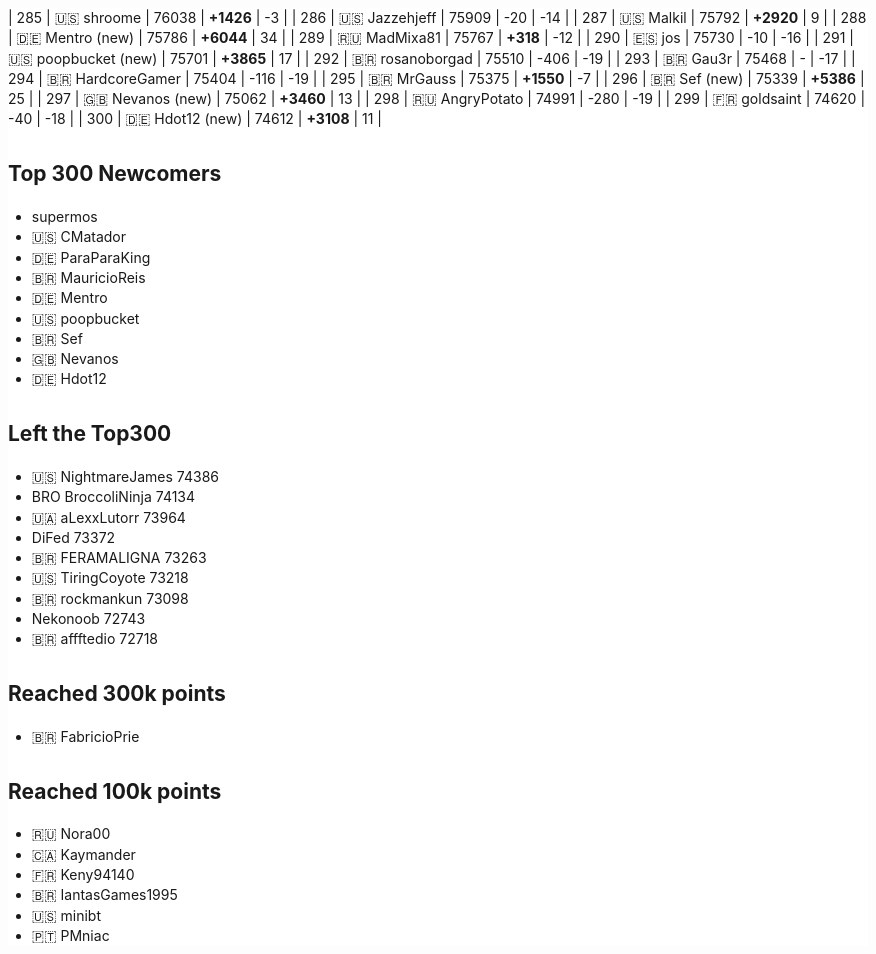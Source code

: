 | 285  | 🇺🇸 shroome             | 76038  |   **+1426**    |      -3       |
| 286  | 🇺🇸 Jazzehjeff          | 75909  |      -20       |      -14      |
| 287  | 🇺🇸 Malkil              | 75792  |   **+2920**    |       9       |
| 288  | 🇩🇪 Mentro (new)        | 75786  |   **+6044**    |      34       |
| 289  | 🇷🇺 MadMixa81           | 75767  |    **+318**    |      -12      |
| 290  | 🇪🇸 jos                 | 75730  |      -10       |      -16      |
| 291  | 🇺🇸 poopbucket (new)    | 75701  |   **+3865**    |      17       |
| 292  | 🇧🇷 rosanoborgad        | 75510  |      -406      |      -19      |
| 293  | 🇧🇷 Gau3r               | 75468  |       -        |      -17      |
| 294  | 🇧🇷 HardcoreGamer       | 75404  |      -116      |      -19      |
| 295  | 🇧🇷 MrGauss             | 75375  |   **+1550**    |      -7       |
| 296  | 🇧🇷 Sef (new)           | 75339  |   **+5386**    |      25       |
| 297  | 🇬🇧 Nevanos (new)       | 75062  |   **+3460**    |      13       |
| 298  | 🇷🇺 AngryPotato         | 74991  |      -280      |      -19      |
| 299  | 🇫🇷 goldsaint           | 74620  |      -40       |      -18      |
| 300  | 🇩🇪 Hdot12 (new)        | 74612  |   **+3108**    |      11       |

## Top 300 Newcomers
- supermos
- 🇺🇸 CMatador
- 🇩🇪 ParaParaKing
- 🇧🇷 MauricioReis
- 🇩🇪 Mentro
- 🇺🇸 poopbucket
- 🇧🇷 Sef
- 🇬🇧 Nevanos
- 🇩🇪 Hdot12

## Left the Top300
- 🇺🇸 NightmareJames 74386
- BRO BroccoliNinja 74134
- 🇺🇦 aLexxLutorr 73964
- DiFed 73372
- 🇧🇷 FERAMALIGNA 73263
- 🇺🇸 TiringCoyote 73218
- 🇧🇷 rockmankun 73098
- Nekonoob 72743
- 🇧🇷 affftedio 72718


## Reached 300k points
- 🇧🇷 FabricioPrie

## Reached 100k points
- 🇷🇺 Nora00
- 🇨🇦 Kaymander
- 🇫🇷 Keny94140
- 🇧🇷 IantasGames1995
- 🇺🇸 minibt
- 🇵🇹 PMniac